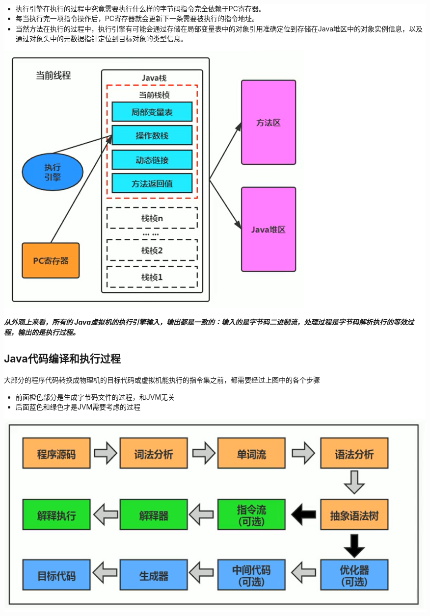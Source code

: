 - 执行引擎在执行的过程中究竟需要执行什么样的字节码指令完全依赖于PC寄存器。
- 每当执行完一项指令操作后，PC寄存器就会更新下一条需要被执行的指令地址。
- 当然方法在执行的过程中，执行引擎有可能会通过存储在局部变量表中的对象引用准确定位到存储在Java堆区中的对象实例信息，以及通过对象头中的元数据指针定位到目标对象的类型信息。

![image-20200710081627217](/assets/imgs/image-20200710081627217.png)

***从外观上来看，所有的 Java虚拟机的执行引擎输入，输出都是一致的：输入的是字节码二进制流，处理过程是字节码解析执行的等效过程，输出的是执行过程。***

## Java代码编译和执行过程

大部分的程序代码转换成物理机的目标代码或虚拟机能执行的指令集之前，都需要经过上图中的各个步骤

- 前面橙色部分是生成字节码文件的过程，和JVM无关
- 后面蓝色和绿色才是JVM需要考虑的过程

![image-20200710082141643](/assets/imgs/image-20200710082141643.png)
